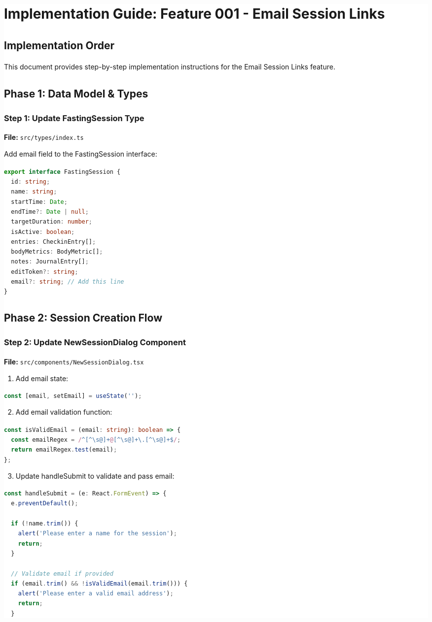 # Implementation Guide: Feature 001 - Email Session Links

## Implementation Order

This document provides step-by-step implementation instructions for the Email Session Links feature.

## Phase 1: Data Model & Types

### Step 1: Update FastingSession Type
**File:** `src/types/index.ts`

Add email field to the FastingSession interface:

```typescript
export interface FastingSession {
  id: string;
  name: string;
  startTime: Date;
  endTime?: Date | null;
  targetDuration: number;
  isActive: boolean;
  entries: CheckinEntry[];
  bodyMetrics: BodyMetric[];
  notes: JournalEntry[];
  editToken?: string;
  email?: string; // Add this line
}
```

## Phase 2: Session Creation Flow

### Step 2: Update NewSessionDialog Component
**File:** `src/components/NewSessionDialog.tsx`

1. Add email state:
```typescript
const [email, setEmail] = useState('');
```

2. Add email validation function:
```typescript
const isValidEmail = (email: string): boolean => {
  const emailRegex = /^[^\s@]+@[^\s@]+\.[^\s@]+$/;
  return emailRegex.test(email);
};
```

3. Update handleSubmit to validate and pass email:
```typescript
const handleSubmit = (e: React.FormEvent) => {
  e.preventDefault();

  if (!name.trim()) {
    alert('Please enter a name for the session');
    return;
  }

  // Validate email if provided
  if (email.trim() && !isValidEmail(email.trim())) {
    alert('Please enter a valid email address');
    return;
  }

```